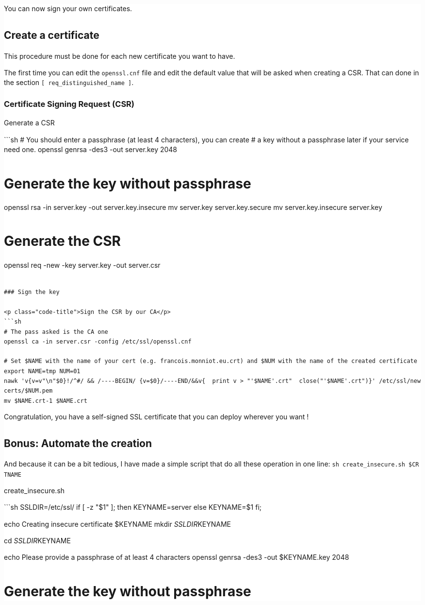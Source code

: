You can now sign your own certificates.

## Create a certificate

This procedure must be done for each new certificate you want to have.

The first time you can edit the `openssl.cnf` file and edit the default value that will be asked when creating a CSR. That can done in the section `[ req_distinguished_name ]`.

### Certificate Signing Request (CSR)

<p class="code-title">Generate a CSR</p>
```sh
# You should enter a passphrase (at least 4 characters), you can create
# a key without a passphrase later if your service need one.
openssl genrsa -des3 -out server.key 2048

# Generate the key without passphrase
openssl rsa -in server.key -out server.key.insecure
mv server.key server.key.secure
mv server.key.insecure server.key

# Generate the CSR
openssl req -new -key server.key -out server.csr
```

### Sign the key

<p class="code-title">Sign the CSR by our CA</p>
```sh
# The pass asked is the CA one
openssl ca -in server.csr -config /etc/ssl/openssl.cnf

# Set $NAME with the name of your cert (e.g. francois.monniot.eu.crt) and $NUM with the name of the created certificate
export NAME=tmp NUM=01
nawk 'v{v=v"\n"$0}!/^#/ && /----BEGIN/ {v=$0}/----END/&&v{  print v > "'$NAME'.crt"  close("'$NAME'.crt")}' /etc/ssl/newcerts/$NUM.pem
mv $NAME.crt-1 $NAME.crt
```

Congratulation, you have a self-signed SSL certificate that you can deploy wherever you want !

## Bonus: Automate the creation

And because it can be a bit tedious, I have made a simple script that do all these operation in one line: `sh create_insecure.sh $CRTNAME`

<p class="code-title">create_insecure.sh</p>
```sh
SSLDIR=/etc/ssl/
if [ -z "$1" ]; then
  KEYNAME=server
else
  KEYNAME=$1
fi;

echo Creating insecure certificate $KEYNAME
mkdir $SSLDIR$KEYNAME

cd $SSLDIR$KEYNAME

echo Please provide a passphrase of at least 4 characters
openssl genrsa -des3 -out $KEYNAME.key 2048

# Generate the key without passphrase
```